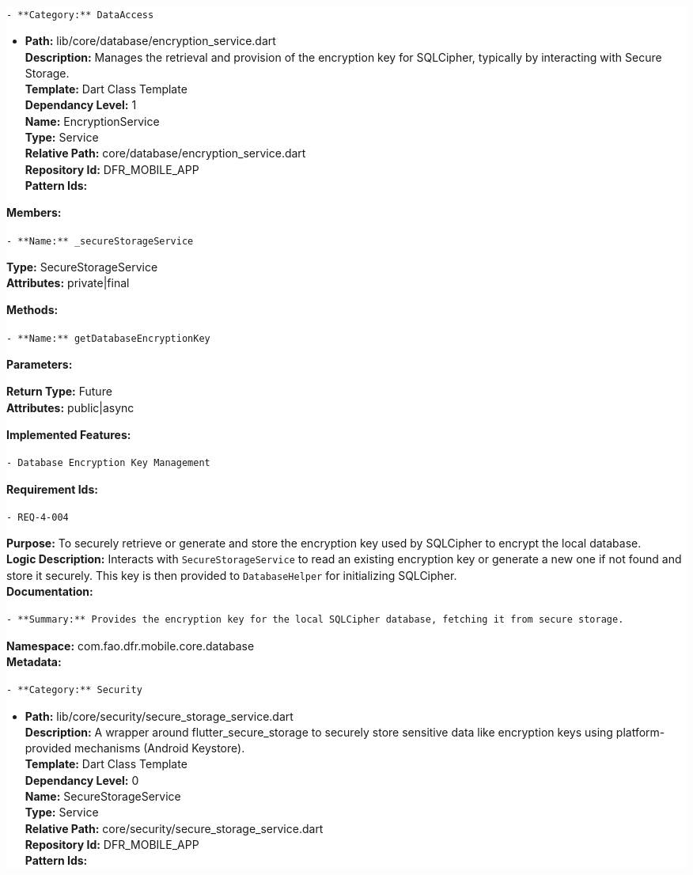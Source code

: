     - **Category:** DataAccess
    
- **Path:** lib/core/database/encryption_service.dart  
**Description:** Manages the retrieval and provision of the encryption key for SQLCipher, typically by interacting with Secure Storage.  
**Template:** Dart Class Template  
**Dependancy Level:** 1  
**Name:** EncryptionService  
**Type:** Service  
**Relative Path:** core/database/encryption_service.dart  
**Repository Id:** DFR_MOBILE_APP  
**Pattern Ids:**
    
    
**Members:**
    
    - **Name:** _secureStorageService  
**Type:** SecureStorageService  
**Attributes:** private|final  
    
**Methods:**
    
    - **Name:** getDatabaseEncryptionKey  
**Parameters:**
    
    
**Return Type:** Future<String>  
**Attributes:** public|async  
    
**Implemented Features:**
    
    - Database Encryption Key Management
    
**Requirement Ids:**
    
    - REQ-4-004
    
**Purpose:** To securely retrieve or generate and store the encryption key used by SQLCipher to encrypt the local database.  
**Logic Description:** Interacts with `SecureStorageService` to read an existing encryption key or generate a new one if not found and store it securely. This key is then provided to `DatabaseHelper` for initializing SQLCipher.  
**Documentation:**
    
    - **Summary:** Provides the encryption key for the local SQLCipher database, fetching it from secure storage.
    
**Namespace:** com.fao.dfr.mobile.core.database  
**Metadata:**
    
    - **Category:** Security
    
- **Path:** lib/core/security/secure_storage_service.dart  
**Description:** A wrapper around flutter_secure_storage to securely store sensitive data like encryption keys using platform-provided mechanisms (Android Keystore).  
**Template:** Dart Class Template  
**Dependancy Level:** 0  
**Name:** SecureStorageService  
**Type:** Service  
**Relative Path:** core/security/secure_storage_service.dart  
**Repository Id:** DFR_MOBILE_APP  
**Pattern Ids:**
    